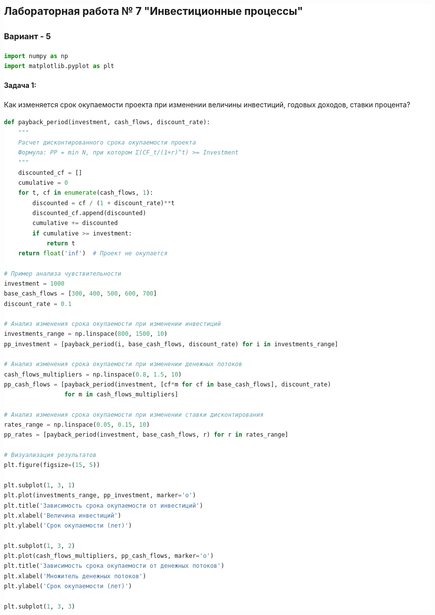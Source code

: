 ## Лабораторная работа № 7 "Инвестиционные процессы"
### Вариант - 5


```python
import numpy as np
import matplotlib.pyplot as plt
```

#### Задача 1:
Как изменяется срок окупаемости проекта при изменении величины инвестиций, годовых доходов, ставки процента?


```python
def payback_period(investment, cash_flows, discount_rate):
    """
    Расчет дисконтированного срока окупаемости проекта
    Формула: PP = min N, при котором Σ(CF_t/(1+r)^t) >= Investment
    """
    discounted_cf = []
    cumulative = 0
    for t, cf in enumerate(cash_flows, 1):
        discounted = cf / (1 + discount_rate)**t
        discounted_cf.append(discounted)
        cumulative += discounted
        if cumulative >= investment:
            return t
    return float('inf')  # Проект не окупается

# Пример анализа чувствительности
investment = 1000
base_cash_flows = [300, 400, 500, 600, 700]
discount_rate = 0.1

# Анализ изменения срока окупаемости при изменении инвестиций
investments_range = np.linspace(800, 1500, 10)
pp_investment = [payback_period(i, base_cash_flows, discount_rate) for i in investments_range]

# Анализ изменения срока окупаемости при изменении денежных потоков
cash_flows_multipliers = np.linspace(0.8, 1.5, 10)
pp_cash_flows = [payback_period(investment, [cf*m for cf in base_cash_flows], discount_rate) 
                 for m in cash_flows_multipliers]

# Анализ изменения срока окупаемости при изменении ставки дисконтирования
rates_range = np.linspace(0.05, 0.15, 10)
pp_rates = [payback_period(investment, base_cash_flows, r) for r in rates_range]

# Визуализация результатов
plt.figure(figsize=(15, 5))

plt.subplot(1, 3, 1)
plt.plot(investments_range, pp_investment, marker='o')
plt.title('Зависимость срока окупаемости от инвестиций')
plt.xlabel('Величина инвестиций')
plt.ylabel('Срок окупаемости (лет)')

plt.subplot(1, 3, 2)
plt.plot(cash_flows_multipliers, pp_cash_flows, marker='o')
plt.title('Зависимость срока окупаемости от денежных потоков')
plt.xlabel('Множитель денежных потоков')
plt.ylabel('Срок окупаемости (лет)')

plt.subplot(1, 3, 3)
```